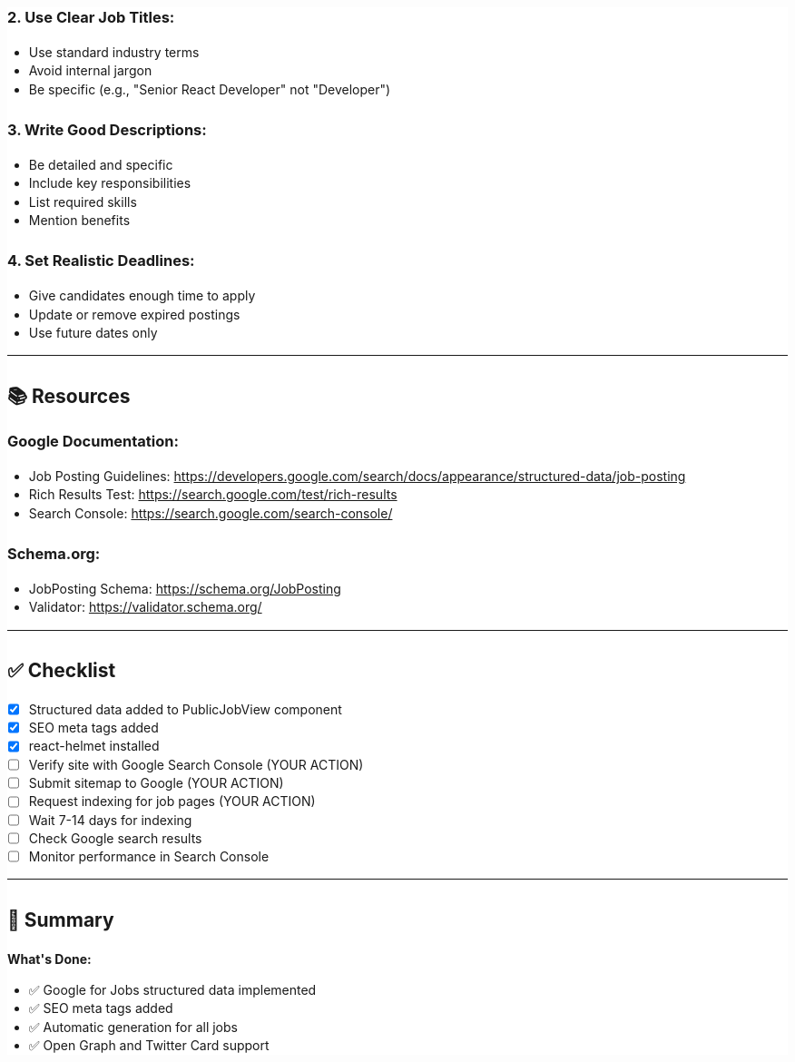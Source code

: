 ### **2. Use Clear Job Titles:**
- Use standard industry terms
- Avoid internal jargon
- Be specific (e.g., "Senior React Developer" not "Developer")

### **3. Write Good Descriptions:**
- Be detailed and specific
- Include key responsibilities
- List required skills
- Mention benefits

### **4. Set Realistic Deadlines:**
- Give candidates enough time to apply
- Update or remove expired postings
- Use future dates only

---

## 📚 Resources

### **Google Documentation:**
- Job Posting Guidelines: https://developers.google.com/search/docs/appearance/structured-data/job-posting
- Rich Results Test: https://search.google.com/test/rich-results
- Search Console: https://search.google.com/search-console/

### **Schema.org:**
- JobPosting Schema: https://schema.org/JobPosting
- Validator: https://validator.schema.org/

---

## ✅ Checklist

- [x] Structured data added to PublicJobView component
- [x] SEO meta tags added
- [x] react-helmet installed
- [ ] Verify site with Google Search Console (YOUR ACTION)
- [ ] Submit sitemap to Google (YOUR ACTION)
- [ ] Request indexing for job pages (YOUR ACTION)
- [ ] Wait 7-14 days for indexing
- [ ] Check Google search results
- [ ] Monitor performance in Search Console

---

## 🎉 Summary

**What's Done:**
- ✅ Google for Jobs structured data implemented
- ✅ SEO meta tags added
- ✅ Automatic generation for all jobs
- ✅ Open Graph and Twitter Card support
